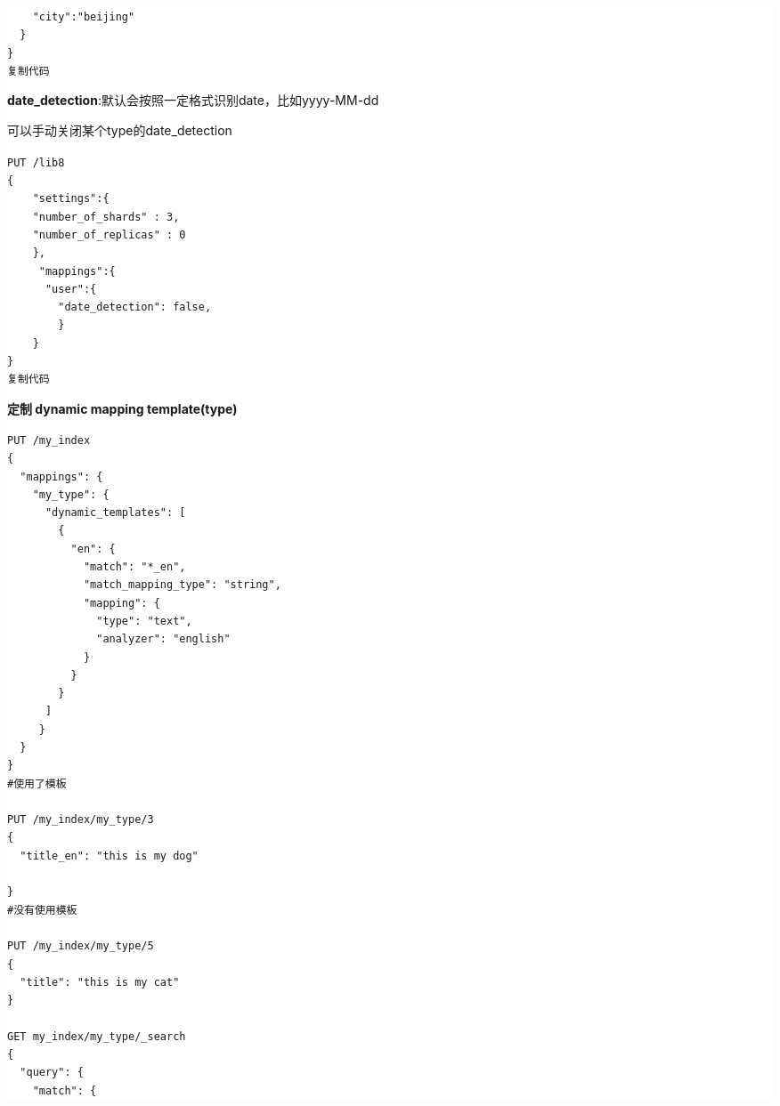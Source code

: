 ```
    "city":"beijing"
  }
}
复制代码
```

**date_detection**:默认会按照一定格式识别date，比如yyyy-MM-dd

可以手动关闭某个type的date_detection

```
PUT /lib8
{
    "settings":{
    "number_of_shards" : 3,
    "number_of_replicas" : 0
    },
     "mappings":{
      "user":{
        "date_detection": false,
        }
    }
}
复制代码
```

**定制 dynamic mapping template(type)**

```
PUT /my_index
{ 
  "mappings": { 
    "my_type": { 
      "dynamic_templates": [ 
        { 
          "en": { 
            "match": "*_en", 
            "match_mapping_type": "string", 
            "mapping": { 
              "type": "text", 
              "analyzer": "english" 
            } 
          } 
        } 
      ] 
     } 
  } 
}
#使用了模板

PUT /my_index/my_type/3
{
  "title_en": "this is my dog"
  
}
#没有使用模板

PUT /my_index/my_type/5
{
  "title": "this is my cat"
}

GET my_index/my_type/_search
{
  "query": {
    "match": {
```